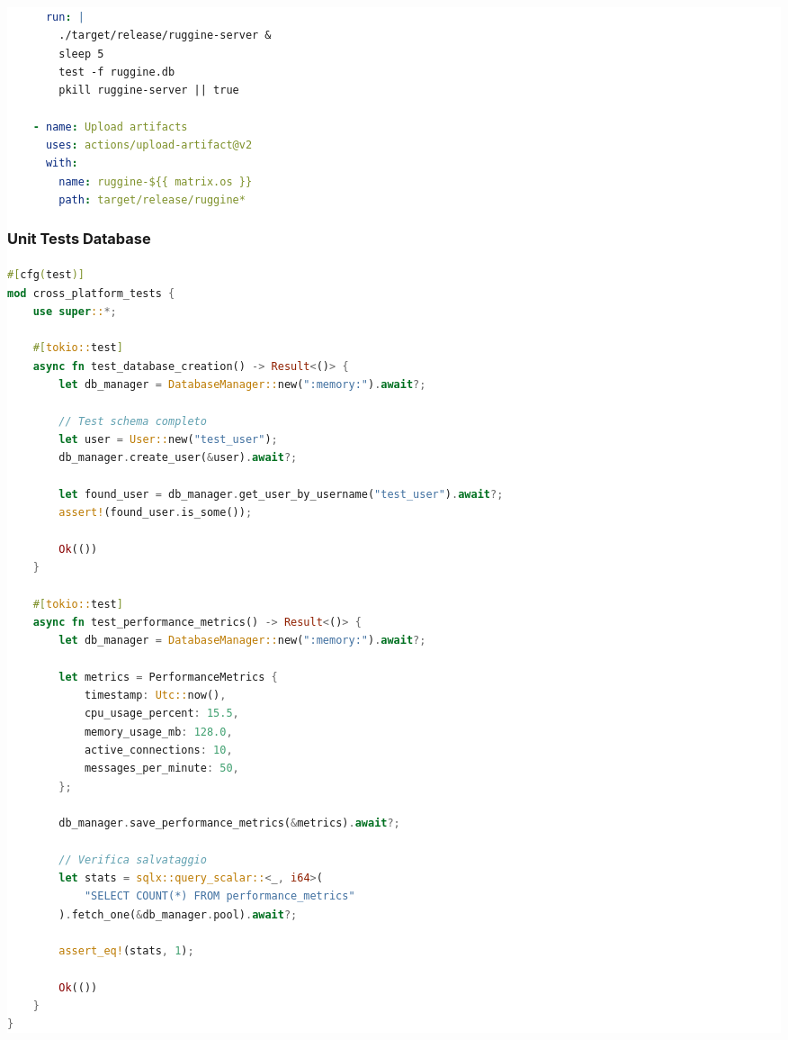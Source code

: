 ```yaml
      run: |
        ./target/release/ruggine-server &
        sleep 5
        test -f ruggine.db
        pkill ruggine-server || true
    
    - name: Upload artifacts
      uses: actions/upload-artifact@v2
      with:
        name: ruggine-${{ matrix.os }}
        path: target/release/ruggine*
```

### **Unit Tests Database**

```rust
#[cfg(test)]
mod cross_platform_tests {
    use super::*;
    
    #[tokio::test]
    async fn test_database_creation() -> Result<()> {
        let db_manager = DatabaseManager::new(":memory:").await?;
        
        // Test schema completo
        let user = User::new("test_user");
        db_manager.create_user(&user).await?;
        
        let found_user = db_manager.get_user_by_username("test_user").await?;
        assert!(found_user.is_some());
        
        Ok(())
    }
    
    #[tokio::test]
    async fn test_performance_metrics() -> Result<()> {
        let db_manager = DatabaseManager::new(":memory:").await?;
        
        let metrics = PerformanceMetrics {
            timestamp: Utc::now(),
            cpu_usage_percent: 15.5,
            memory_usage_mb: 128.0,
            active_connections: 10,
            messages_per_minute: 50,
        };
        
        db_manager.save_performance_metrics(&metrics).await?;
        
        // Verifica salvataggio
        let stats = sqlx::query_scalar::<_, i64>(
            "SELECT COUNT(*) FROM performance_metrics"
        ).fetch_one(&db_manager.pool).await?;
        
        assert_eq!(stats, 1);
        
        Ok(())
    }
}
```
